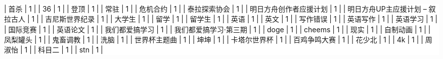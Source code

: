 | 首杀 | 1 |
| 36 | 1 |
| 登顶 | 1 |
| 常驻 | 1 |
| 危机合约 | 1 |
| 泰拉探索协会 | 1 |
| 明日方舟创作者应援计划 | 1 |
| 明日方舟UP主应援计划 – 叙拉古人 | 1 |
| 吉尼斯世界纪录 | 1 |
| 大学生 | 1 |
| 留学 | 1 |
| 留学生 | 1 |
| 英语 | 1 |
| 英文 | 1 |
| 写作错误 | 1 |
| 英语写作 | 1 |
| 英语学习 | 1 |
| 国际竞赛 | 1 |
| 英语论文 | 1 |
| 我们都爱搞学习 | 1 |
| 我们都爱搞学习·第三期 | 1 |
| doge | 1 |
| cheems | 1 |
| 现实 | 1 |
| 自制动画 | 1 |
| 凤梨罐头 | 1 |
| 鬼畜调教 | 1 |
| 洗脑 | 1 |
| 世界杯主题曲 | 1 |
| 坤坤 | 1 |
| 卡塔尔世界杯 | 1 |
| 百鸡争鸣大赛 | 1 |
| 花少北 | 1 |
| 4k | 1 |
| 周淑怡 | 1 |
| 科目二 | 1 |
| stn | 1 |